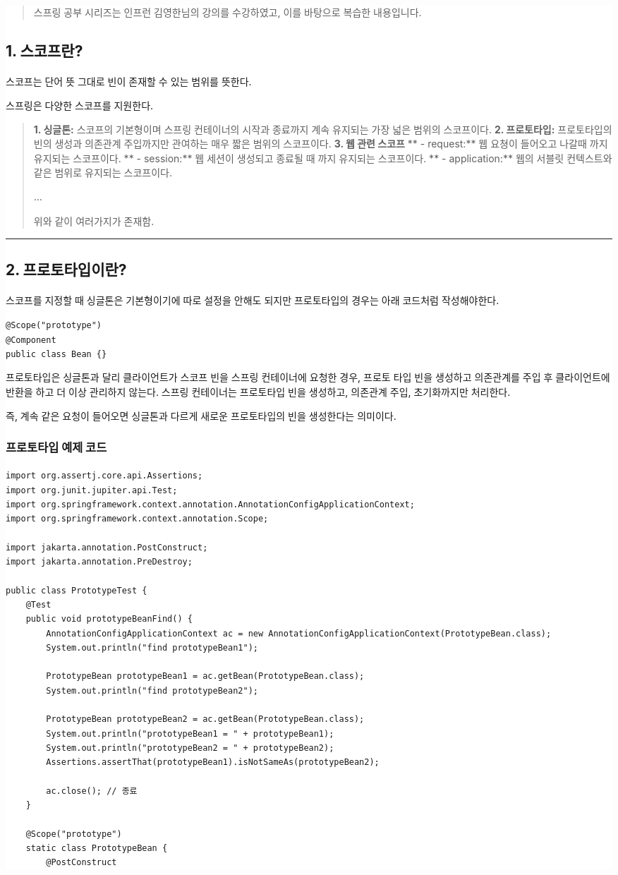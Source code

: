 > 스프링 공부 시리즈는 인프런 김영한님의 강의를 수강하였고, 이를 바탕으로 복습한 내용입니다.

## 1. 스코프란?
스코프는 단어 뜻 그대로 빈이 존재할 수 있는 범위를 뜻한다.

스프링은 다양한 스코프를 지원한다.
> **1. 싱글톤:** 스코프의 기본형이며 스프링 컨테이너의 시작과 종료까지 계속 유지되는 가장 넓은 범위의 스코프이다.
**2. 프로토타입:** 프로토타입의 빈의 생성과 의존관계 주입까지만 관여하는 매우 짧은 범위의 스코프이다.
**3. 웹 관련 스코프**
**	- request:** 웹 요쳥이 들어오고 나갈때 까지 유지되는 스코프이다.
**    - session:** 웹 세션이 생성되고 종료될 때 까지 유지되는 스코프이다.
**    - application:** 웹의 서블릿 컨텍스트와 같은 범위로 유지되는 스코프이다.
>
> ...
>
>위와 같이 여러가지가 존재함.

---

## 2. 프로토타입이란?

스코프를 지정할 때 싱글톤은 기본형이기에 따로 설정을 안해도 되지만 프로토타입의 경우는 아래 코드처럼 작성해야한다.
```
@Scope("prototype")
@Component
public class Bean {}
```

프로토타입은 싱글톤과 달리 클라이언트가 스코프 빈을 스프링 컨테이너에 요청한 경우, 프로토 타입 빈을 생성하고 의존관계를 주입 후 클라이언트에 반환을 하고 더 이상 관리하지 않는다.
스프링 컨테이너는 프로토타입 빈을 생성하고, 의존관계 주입, 초기화까지만 처리한다.

즉, 계속 같은 요청이 들어오면 싱글톤과 다르게 새로운 프로토타입의 빈을 생성한다는 의미이다.

### 프로토타입 예제 코드
```
import org.assertj.core.api.Assertions;
import org.junit.jupiter.api.Test;
import org.springframework.context.annotation.AnnotationConfigApplicationContext;
import org.springframework.context.annotation.Scope;

import jakarta.annotation.PostConstruct;
import jakarta.annotation.PreDestroy;

public class PrototypeTest {
    @Test
    public void prototypeBeanFind() {
        AnnotationConfigApplicationContext ac = new AnnotationConfigApplicationContext(PrototypeBean.class);
        System.out.println("find prototypeBean1");
        
        PrototypeBean prototypeBean1 = ac.getBean(PrototypeBean.class);
        System.out.println("find prototypeBean2");
        
        PrototypeBean prototypeBean2 = ac.getBean(PrototypeBean.class);
        System.out.println("prototypeBean1 = " + prototypeBean1);
        System.out.println("prototypeBean2 = " + prototypeBean2);
        Assertions.assertThat(prototypeBean1).isNotSameAs(prototypeBean2);
        
        ac.close(); // 종료
    }

    @Scope("prototype")
    static class PrototypeBean {
        @PostConstruct
```